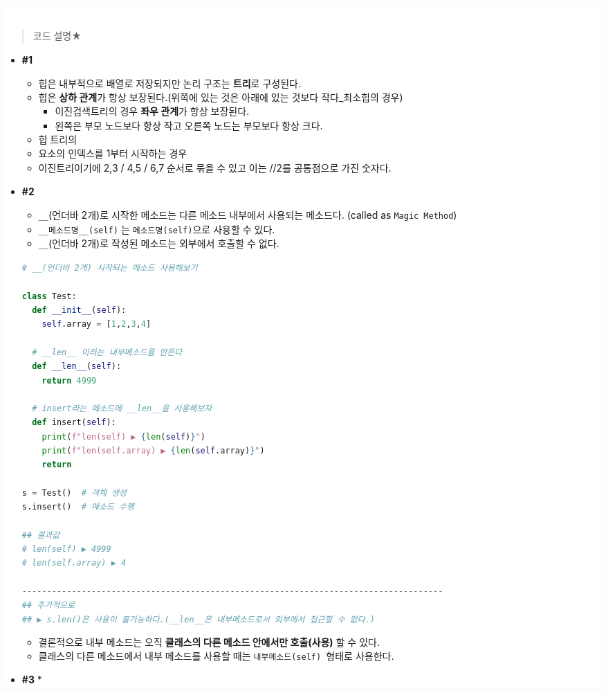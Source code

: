 ​    

> 코드 설명★

* **#1**
  * 힙은 내부적으로 배열로 저장되지만 논리 구조는 **트리**로 구성된다.
  * 힙은 **상하 관계**가 항상 보장된다.(위쪽에 있는 것은 아래에 있는 것보다 작다_최소힙의 경우)
    * 이진검색트리의 경우 **좌우 관계**가 항상 보장된다.
    * 왼쪽은 부모 노드보다 항상 작고 오른쪽 노드는 부모보다 항상 크다.
  * 힙 트리의 
  * 요소의 인덱스를 1부터 시작하는 경우
  * 이진트리이기에 2,3 / 4,5 / 6,7 순서로 묶을 수 있고 이는 //2를 공통점으로 가진 숫자다.

* **#2**

  * `__`(언더바 2개)로 시작한 메소드는 다른 메소드 내부에서 사용되는 메소드다. (called as `Magic Method`)
  * `__메소드명__(self)` 는 `메소드명(self)`으로 사용할 수 있다. 
  * `__`(언더바 2개)로 작성된 메소드는 외부에서 호출할 수 없다.    

  ```python
  # __(언더바 2개) 시작되는 메소드 사용해보기
  
  class Test:
    def __init__(self):
      self.array = [1,2,3,4]
    
    # __len__ 이라는 내부메소드를 만든다
    def __len__(self):
      return 4999
    
    # insert라는 메소드에 __len__을 사용해보자
    def insert(self):
      print(f"len(self) ▶ {len(self)}")
      print(f"len(self.array) ▶ {len(self.array)}")
      return
  
  s = Test()  # 객체 생성
  s.insert()  # 메소드 수행
  
  ## 결과값
  # len(self) ▶ 4999 
  # len(self.array) ▶ 4
  
  -------------------------------------------------------------------------------------
  ## 추가적으로 
  ## ▶ s.len()은 사용이 불가능하다.(__len__은 내부메소드로서 외부에서 접근할 수 없다.)
  ```

  * 결론적으로 내부 메소드는 오직 **클래스의 다른 메소드 안에서만 호출(사용)** 할 수 있다.
  * 클래스의 다른 메소드에서 내부 메소드를 사용할 때는 `내부메소드(self) `형태로 사용한다.



* **#3**
  * 
